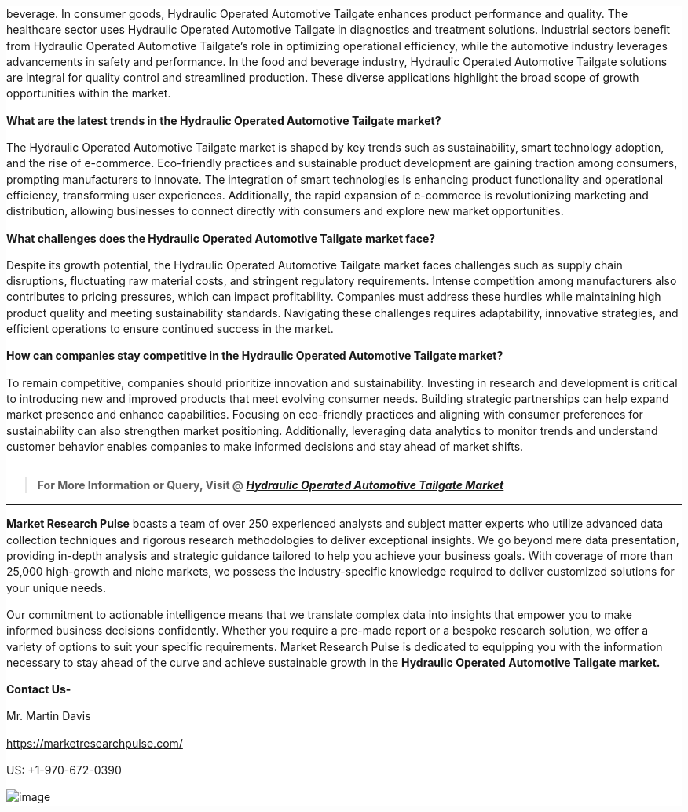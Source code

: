 beverage. In consumer goods, Hydraulic Operated Automotive Tailgate enhances product performance and quality. The healthcare sector uses Hydraulic Operated Automotive Tailgate in diagnostics and treatment solutions. Industrial sectors benefit from Hydraulic Operated Automotive Tailgate&rsquo;s role in optimizing operational efficiency, while the automotive industry leverages advancements in safety and performance. In the food and beverage industry, Hydraulic Operated Automotive Tailgate solutions are integral for quality control and streamlined production. These diverse applications highlight the broad scope of growth opportunities within the market.</p><p><strong>What are the latest trends in the Hydraulic Operated Automotive Tailgate market?</strong></p><p>The Hydraulic Operated Automotive Tailgate market is shaped by key trends such as sustainability, smart technology adoption, and the rise of e-commerce. Eco-friendly practices and sustainable product development are gaining traction among consumers, prompting manufacturers to innovate. The integration of smart technologies is enhancing product functionality and operational efficiency, transforming user experiences. Additionally, the rapid expansion of e-commerce is revolutionizing marketing and distribution, allowing businesses to connect directly with consumers and explore new market opportunities.</p><p><strong>What challenges does the Hydraulic Operated Automotive Tailgate market face?</strong></p><p>Despite its growth potential, the Hydraulic Operated Automotive Tailgate market faces challenges such as supply chain disruptions, fluctuating raw material costs, and stringent regulatory requirements. Intense competition among manufacturers also contributes to pricing pressures, which can impact profitability. Companies must address these hurdles while maintaining high product quality and meeting sustainability standards. Navigating these challenges requires adaptability, innovative strategies, and efficient operations to ensure continued success in the market.</p><p><strong>How can companies stay competitive in the Hydraulic Operated Automotive Tailgate market?</strong></p><p>To remain competitive, companies should prioritize innovation and sustainability. Investing in research and development is critical to introducing new and improved products that meet evolving consumer needs. Building strategic partnerships can help expand market presence and enhance capabilities. Focusing on eco-friendly practices and aligning with consumer preferences for sustainability can also strengthen market positioning. Additionally, leveraging data analytics to monitor trends and understand customer behavior enables companies to make informed decisions and stay ahead of market shifts.</p><hr /><blockquote><p><strong>For More Information or Query, Visit @&nbsp;<em><a href="https://marketresearchpulse.com/report/44212/hydraulic-operated-automotive-tailgate-market?utm_source=Linkedin&utm_medium=0111">Hydraulic Operated Automotive Tailgate Market</a></em></strong></p></blockquote><hr /><p><strong>Market Research Pulse</strong> boasts a team of over 250 experienced analysts and subject matter experts who utilize advanced data collection techniques and rigorous research methodologies to deliver exceptional insights. We go beyond mere data presentation, providing in-depth analysis and strategic guidance tailored to help you achieve your business goals. With coverage of more than 25,000 high-growth and niche markets, we possess the industry-specific knowledge required to deliver customized solutions for your unique needs.</p><p>Our commitment to actionable intelligence means that we translate complex data into insights that empower you to make informed business decisions confidently. Whether you require a pre-made report or a bespoke research solution, we offer a variety of options to suit your specific requirements. Market Research Pulse is dedicated to equipping you with the information necessary to stay ahead of the curve and achieve sustainable growth in the <strong>Hydraulic Operated Automotive Tailgate market.</strong></p><p><strong>Contact Us-</strong></p><p>Mr. Martin Davis</p><p>https://marketresearchpulse.com/</p><p>US: +1-970-672-0390</p>
![image](https://github.com/user-attachments/assets/1c5b3fb2-6c5f-4e5c-a1c9-9ff8584ce934)

